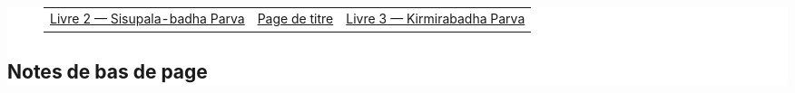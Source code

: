 <figure class="table chapter-navigator">
  <table>
    <tbody>
      <tr>
        <td>
        <a href="/fr/book/Hinduism/The_Mahabharata/Book_2_6">
          <span class="mdi mdi-arrow-left-drop-circle"></span><span class="pl-2">Livre 2 — Sisupala-badha Parva</span>
        </a>
        </td>
        <td>
        <a href="/fr/book/Hinduism/The_Mahabharata">
          <span class="mdi mdi-book-open-variant"></span><span class="pl-2">Page de titre</span>
        </a>
        </td>
        <td>
        <a href="/fr/book/Hinduism/The_Mahabharata/Book_3_2">
          <span class="pr-2">Livre 3 — Kirmirabadha Parva</span><span class="mdi mdi-arrow-right-drop-circle"></span>
        </a>
        </td>
      </tr>
    </tbody>
  </table>
</figure>

## Notes de bas de page

[^0]: 6:1 Cela semble évident. Il existe cependant une autre interprétation. Pour _Drie—cyate-seen_, certains textes ont _Sasyate_\—applaudi. Nilakantha imagine que le sens est « Comme la distribution (de nourriture) entre les différentes classes d'êtres comme les dieux, les _Pitris_, etc., sont applaudis, etc., etc. »

[^1]: 7:1 Forme de sacrifice consistant à verser des oblations de beurre clarifié, accompagnées de prières, dans un feu ardent. Ce sacrifice est obligatoire pour les Brahmanes et les Kshatriyas, sauf pour ceux qui acceptent certains vœux de grande austérité.

[^2]: 7:2 Le sacrifice Viswedeva est l'offrande de nourriture à toutes les créatures de la terre (en dispersant une portion).

[^3]: 7:3 Un don. Il peut être de diverses natures. Les honoraires versés aux brahmanes assistant aux sacrifices et aux rites religieux, comme l'offrande d'oblations aux morts, sont des _Dakshinas_. De même que les dons faits aux brahmanes à d'autres occasions, notamment lorsqu'ils sont nourris, cela a perpétué la coutume de ne jamais nourrir un brahmane sans lui verser une rémunération pécuniaire. Il ne peut y avoir de sacrifice, ni de rite religieux, sans _Dakshina_.

[^4]: 8:1 Référence à soi, c'est-à-dire sans motif d'amélioration de soi-même, ou sans aucun motif du tout. (Ceci contient le germe de la doctrine prêchée plus élaboréement dans la _Bhagavad gita_).

[^5]: 8:2 Ce _Yoga_ consiste, dans leur cas, en une combinaison d'attributs par la négation des contraires, c'est-à-dire par la renonciation aux motifs dans tout ce qu'ils font.

[^6]: 10:1 Forme de yoga qui consisterait à mélanger une partie de l'air supposé présent dans le corps de chaque animal. Ces airs sont au nombre de cinq : Prana, Apana, Samana, Udana et Vyana.

[^7]: 11 : 1 Les 8 _Vasus_, les 11 _Rudras_, les 12 _Adityas_, _Prajapati_ et _Vashatkara_.

[^8]: 11:2 Un ordre de célestes.

[^9]: 11:3 Fleurs célestes au parfum intense.

[^10]: 11:4 Les propriétés ascétiques sont _Anima_, _Laghima_, etc.

[^11]: 11:5 L'arc de Vishnu, comme celui de Shiva, est appelé _Pinaka_.

[^12]: 11:6 Les mots du texte sont _Adhana_, _Pashubandha_, _Ishti Mantra_, _Yajana_ et _Tapa-kriya_.

[^13]: 13:1 Dhritarashtra étant aveugle est décrit comme _Pragnachakshu_, c'est-à-dire ayant la connaissance pour son œil. Cela peut aussi signifier : « De l'œil prophétique ».

[^14]: 14:1 Le grand précepteur des Asuras, à savoir Sukra, possédant la plus haute intelligence comme en témoignent ses divers ouvrages sur toutes sortes de sujets, en particulier le Sukra-niti.